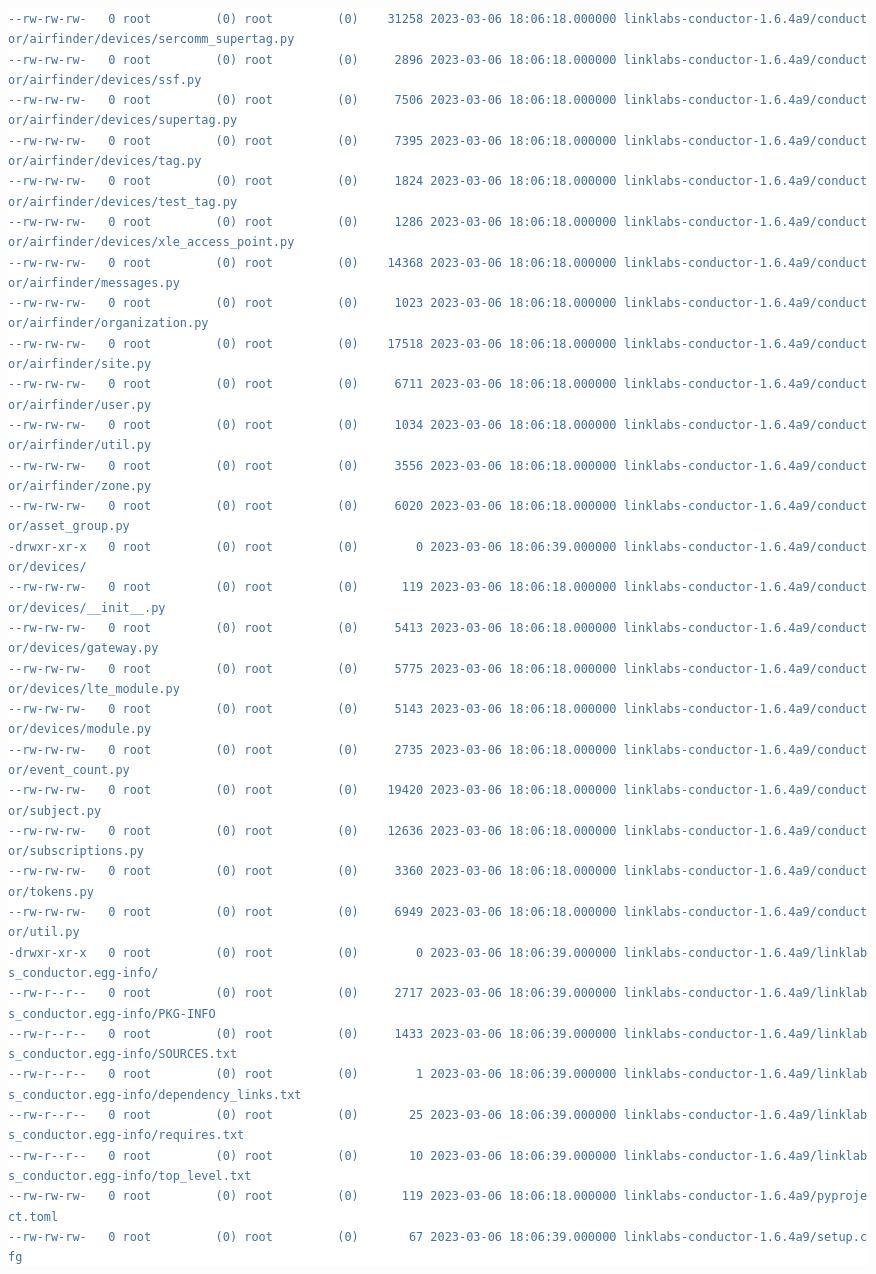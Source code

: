 ```diff
--rw-rw-rw-   0 root         (0) root         (0)    31258 2023-03-06 18:06:18.000000 linklabs-conductor-1.6.4a9/conductor/airfinder/devices/sercomm_supertag.py
--rw-rw-rw-   0 root         (0) root         (0)     2896 2023-03-06 18:06:18.000000 linklabs-conductor-1.6.4a9/conductor/airfinder/devices/ssf.py
--rw-rw-rw-   0 root         (0) root         (0)     7506 2023-03-06 18:06:18.000000 linklabs-conductor-1.6.4a9/conductor/airfinder/devices/supertag.py
--rw-rw-rw-   0 root         (0) root         (0)     7395 2023-03-06 18:06:18.000000 linklabs-conductor-1.6.4a9/conductor/airfinder/devices/tag.py
--rw-rw-rw-   0 root         (0) root         (0)     1824 2023-03-06 18:06:18.000000 linklabs-conductor-1.6.4a9/conductor/airfinder/devices/test_tag.py
--rw-rw-rw-   0 root         (0) root         (0)     1286 2023-03-06 18:06:18.000000 linklabs-conductor-1.6.4a9/conductor/airfinder/devices/xle_access_point.py
--rw-rw-rw-   0 root         (0) root         (0)    14368 2023-03-06 18:06:18.000000 linklabs-conductor-1.6.4a9/conductor/airfinder/messages.py
--rw-rw-rw-   0 root         (0) root         (0)     1023 2023-03-06 18:06:18.000000 linklabs-conductor-1.6.4a9/conductor/airfinder/organization.py
--rw-rw-rw-   0 root         (0) root         (0)    17518 2023-03-06 18:06:18.000000 linklabs-conductor-1.6.4a9/conductor/airfinder/site.py
--rw-rw-rw-   0 root         (0) root         (0)     6711 2023-03-06 18:06:18.000000 linklabs-conductor-1.6.4a9/conductor/airfinder/user.py
--rw-rw-rw-   0 root         (0) root         (0)     1034 2023-03-06 18:06:18.000000 linklabs-conductor-1.6.4a9/conductor/airfinder/util.py
--rw-rw-rw-   0 root         (0) root         (0)     3556 2023-03-06 18:06:18.000000 linklabs-conductor-1.6.4a9/conductor/airfinder/zone.py
--rw-rw-rw-   0 root         (0) root         (0)     6020 2023-03-06 18:06:18.000000 linklabs-conductor-1.6.4a9/conductor/asset_group.py
-drwxr-xr-x   0 root         (0) root         (0)        0 2023-03-06 18:06:39.000000 linklabs-conductor-1.6.4a9/conductor/devices/
--rw-rw-rw-   0 root         (0) root         (0)      119 2023-03-06 18:06:18.000000 linklabs-conductor-1.6.4a9/conductor/devices/__init__.py
--rw-rw-rw-   0 root         (0) root         (0)     5413 2023-03-06 18:06:18.000000 linklabs-conductor-1.6.4a9/conductor/devices/gateway.py
--rw-rw-rw-   0 root         (0) root         (0)     5775 2023-03-06 18:06:18.000000 linklabs-conductor-1.6.4a9/conductor/devices/lte_module.py
--rw-rw-rw-   0 root         (0) root         (0)     5143 2023-03-06 18:06:18.000000 linklabs-conductor-1.6.4a9/conductor/devices/module.py
--rw-rw-rw-   0 root         (0) root         (0)     2735 2023-03-06 18:06:18.000000 linklabs-conductor-1.6.4a9/conductor/event_count.py
--rw-rw-rw-   0 root         (0) root         (0)    19420 2023-03-06 18:06:18.000000 linklabs-conductor-1.6.4a9/conductor/subject.py
--rw-rw-rw-   0 root         (0) root         (0)    12636 2023-03-06 18:06:18.000000 linklabs-conductor-1.6.4a9/conductor/subscriptions.py
--rw-rw-rw-   0 root         (0) root         (0)     3360 2023-03-06 18:06:18.000000 linklabs-conductor-1.6.4a9/conductor/tokens.py
--rw-rw-rw-   0 root         (0) root         (0)     6949 2023-03-06 18:06:18.000000 linklabs-conductor-1.6.4a9/conductor/util.py
-drwxr-xr-x   0 root         (0) root         (0)        0 2023-03-06 18:06:39.000000 linklabs-conductor-1.6.4a9/linklabs_conductor.egg-info/
--rw-r--r--   0 root         (0) root         (0)     2717 2023-03-06 18:06:39.000000 linklabs-conductor-1.6.4a9/linklabs_conductor.egg-info/PKG-INFO
--rw-r--r--   0 root         (0) root         (0)     1433 2023-03-06 18:06:39.000000 linklabs-conductor-1.6.4a9/linklabs_conductor.egg-info/SOURCES.txt
--rw-r--r--   0 root         (0) root         (0)        1 2023-03-06 18:06:39.000000 linklabs-conductor-1.6.4a9/linklabs_conductor.egg-info/dependency_links.txt
--rw-r--r--   0 root         (0) root         (0)       25 2023-03-06 18:06:39.000000 linklabs-conductor-1.6.4a9/linklabs_conductor.egg-info/requires.txt
--rw-r--r--   0 root         (0) root         (0)       10 2023-03-06 18:06:39.000000 linklabs-conductor-1.6.4a9/linklabs_conductor.egg-info/top_level.txt
--rw-rw-rw-   0 root         (0) root         (0)      119 2023-03-06 18:06:18.000000 linklabs-conductor-1.6.4a9/pyproject.toml
--rw-rw-rw-   0 root         (0) root         (0)       67 2023-03-06 18:06:39.000000 linklabs-conductor-1.6.4a9/setup.cfg
```